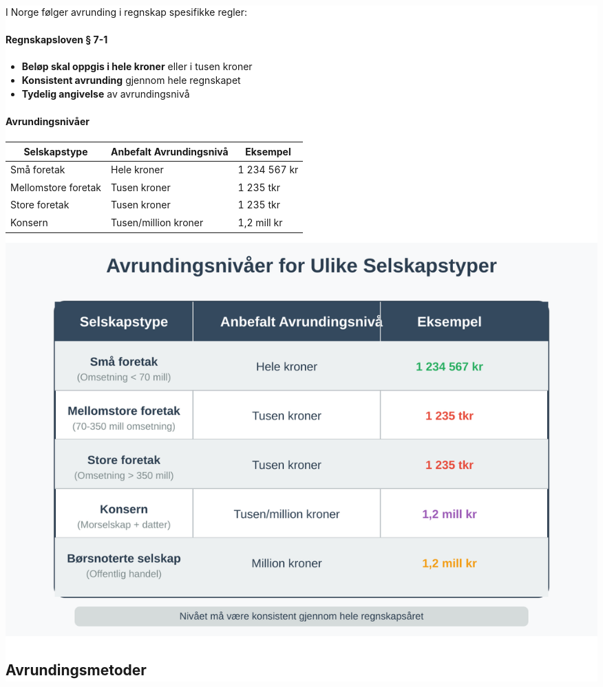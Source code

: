I Norge følger avrunding i regnskap spesifikke regler:

#### Regnskapsloven § 7-1
* **Beløp skal oppgis i hele kroner** eller i tusen kroner
* **Konsistent avrunding** gjennom hele regnskapet
* **Tydelig angivelse** av avrundingsnivå

#### Avrundingsnivåer

| Selskapstype | Anbefalt Avrundingsnivå | Eksempel |
|--------------|-------------------------|----------|
| Små foretak | Hele kroner | 1 234 567 kr |
| Mellomstore foretak | Tusen kroner | 1 235 tkr |
| Store foretak | Tusen kroner | 1 235 tkr |
| Konsern | Tusen/million kroner | 1,2 mill kr |

![Tabell som viser avrundingsnivåer for ulike selskapstyper](avrundingsnivaaer-tabell.svg)

## Avrundingsmetoder

